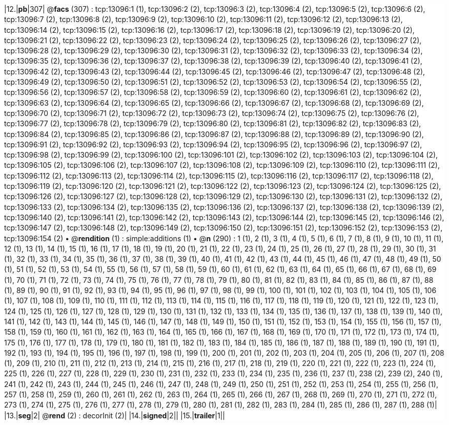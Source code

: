 |12.|__pb__|307| @__facs__ (307) : tcp:13096:1 (1), tcp:13096:2 (2), tcp:13096:3 (2), tcp:13096:4 (2), tcp:13096:5 (2), tcp:13096:6 (2), tcp:13096:7 (2), tcp:13096:8 (2), tcp:13096:9 (2), tcp:13096:10 (2), tcp:13096:11 (2), tcp:13096:12 (2), tcp:13096:13 (2), tcp:13096:14 (2), tcp:13096:15 (2), tcp:13096:16 (2), tcp:13096:17 (2), tcp:13096:18 (2), tcp:13096:19 (2), tcp:13096:20 (2), tcp:13096:21 (2), tcp:13096:22 (2), tcp:13096:23 (2), tcp:13096:24 (2), tcp:13096:25 (2), tcp:13096:26 (2), tcp:13096:27 (2), tcp:13096:28 (2), tcp:13096:29 (2), tcp:13096:30 (2), tcp:13096:31 (2), tcp:13096:32 (2), tcp:13096:33 (2), tcp:13096:34 (2), tcp:13096:35 (2), tcp:13096:36 (2), tcp:13096:37 (2), tcp:13096:38 (2), tcp:13096:39 (2), tcp:13096:40 (2), tcp:13096:41 (2), tcp:13096:42 (2), tcp:13096:43 (2), tcp:13096:44 (2), tcp:13096:45 (2), tcp:13096:46 (2), tcp:13096:47 (2), tcp:13096:48 (2), tcp:13096:49 (2), tcp:13096:50 (2), tcp:13096:51 (2), tcp:13096:52 (2), tcp:13096:53 (2), tcp:13096:54 (2), tcp:13096:55 (2), tcp:13096:56 (2), tcp:13096:57 (2), tcp:13096:58 (2), tcp:13096:59 (2), tcp:13096:60 (2), tcp:13096:61 (2), tcp:13096:62 (2), tcp:13096:63 (2), tcp:13096:64 (2), tcp:13096:65 (2), tcp:13096:66 (2), tcp:13096:67 (2), tcp:13096:68 (2), tcp:13096:69 (2), tcp:13096:70 (2), tcp:13096:71 (2), tcp:13096:72 (2), tcp:13096:73 (2), tcp:13096:74 (2), tcp:13096:75 (2), tcp:13096:76 (2), tcp:13096:77 (2), tcp:13096:78 (2), tcp:13096:79 (2), tcp:13096:80 (2), tcp:13096:81 (2), tcp:13096:82 (2), tcp:13096:83 (2), tcp:13096:84 (2), tcp:13096:85 (2), tcp:13096:86 (2), tcp:13096:87 (2), tcp:13096:88 (2), tcp:13096:89 (2), tcp:13096:90 (2), tcp:13096:91 (2), tcp:13096:92 (2), tcp:13096:93 (2), tcp:13096:94 (2), tcp:13096:95 (2), tcp:13096:96 (2), tcp:13096:97 (2), tcp:13096:98 (2), tcp:13096:99 (2), tcp:13096:100 (2), tcp:13096:101 (2), tcp:13096:102 (2), tcp:13096:103 (2), tcp:13096:104 (2), tcp:13096:105 (2), tcp:13096:106 (2), tcp:13096:107 (2), tcp:13096:108 (2), tcp:13096:109 (2), tcp:13096:110 (2), tcp:13096:111 (2), tcp:13096:112 (2), tcp:13096:113 (2), tcp:13096:114 (2), tcp:13096:115 (2), tcp:13096:116 (2), tcp:13096:117 (2), tcp:13096:118 (2), tcp:13096:119 (2), tcp:13096:120 (2), tcp:13096:121 (2), tcp:13096:122 (2), tcp:13096:123 (2), tcp:13096:124 (2), tcp:13096:125 (2), tcp:13096:126 (2), tcp:13096:127 (2), tcp:13096:128 (2), tcp:13096:129 (2), tcp:13096:130 (2), tcp:13096:131 (2), tcp:13096:132 (2), tcp:13096:133 (2), tcp:13096:134 (2), tcp:13096:135 (2), tcp:13096:136 (2), tcp:13096:137 (2), tcp:13096:138 (2), tcp:13096:139 (2), tcp:13096:140 (2), tcp:13096:141 (2), tcp:13096:142 (2), tcp:13096:143 (2), tcp:13096:144 (2), tcp:13096:145 (2), tcp:13096:146 (2), tcp:13096:147 (2), tcp:13096:148 (2), tcp:13096:149 (2), tcp:13096:150 (2), tcp:13096:151 (2), tcp:13096:152 (2), tcp:13096:153 (2), tcp:13096:154 (2)  •  @__rendition__ (1) : simple:additions (1)  •  @__n__ (290) : 1 (1), 2 (1), 3 (1), 4 (1), 5 (1), 6 (1), 7 (1), 8 (1), 9 (1), 10 (1), 11 (1), 12 (1), 13 (1), 14 (1), 15 (1), 16 (1), 17 (1), 18 (1), 19 (1), 20 (1), 21 (1), 22 (1), 23 (1), 24 (1), 25 (1), 26 (1), 27 (1), 28 (1), 29 (1), 30 (1), 31 (1), 32 (1), 33 (1), 34 (1), 35 (1), 36 (1), 37 (1), 38 (1), 39 (1), 40 (1), 41 (1), 42 (1), 43 (1), 44 (1), 45 (1), 46 (1), 47 (1), 48 (1), 49 (1), 50 (1), 51 (1), 52 (1), 53 (1), 54 (1), 55 (1), 56 (1), 57 (1), 58 (1), 59 (1), 60 (1), 61 (1), 62 (1), 63 (1), 64 (1), 65 (1), 66 (1), 67 (1), 68 (1), 69 (1), 70 (1), 71 (1), 72 (1), 73 (1), 74 (1), 75 (1), 76 (1), 77 (1), 78 (1), 79 (1), 80 (1), 81 (1), 82 (1), 83 (1), 84 (1), 85 (1), 86 (1), 87 (1), 88 (1), 89 (1), 90 (1), 91 (1), 92 (1), 93 (1), 94 (1), 95 (1), 96 (1), 97 (1), 98 (1), 99 (1), 100 (1), 101 (1), 102 (1), 103 (1), 104 (1), 105 (1), 106 (1), 107 (1), 108 (1), 109 (1), 110 (1), 111 (1), 112 (1), 113 (1), 114 (1), 115 (1), 116 (1), 117 (1), 118 (1), 119 (1), 120 (1), 121 (1), 122 (1), 123 (1), 124 (1), 125 (1), 126 (1), 127 (1), 128 (1), 129 (1), 130 (1), 131 (1), 132 (1), 133 (1), 134 (1), 135 (1), 136 (1), 137 (1), 138 (1), 139 (1), 140 (1), 141 (1), 142 (1), 143 (1), 144 (1), 145 (1), 146 (1), 147 (1), 148 (1), 149 (1), 150 (1), 151 (1), 152 (1), 153 (1), 154 (1), 155 (1), 156 (1), 157 (1), 158 (1), 159 (1), 160 (1), 161 (1), 162 (1), 163 (1), 164 (1), 165 (1), 166 (1), 167 (1), 168 (1), 169 (1), 170 (1), 171 (1), 172 (1), 173 (1), 174 (1), 175 (1), 176 (1), 177 (1), 178 (1), 179 (1), 180 (1), 181 (1), 182 (1), 183 (1), 184 (1), 185 (1), 186 (1), 187 (1), 188 (1), 189 (1), 190 (1), 191 (1), 192 (1), 193 (1), 194 (1), 195 (1), 196 (1), 197 (1), 198 (1), 199 (1), 200 (1), 201 (1), 202 (1), 203 (1), 204 (1), 205 (1), 206 (1), 207 (1), 208 (1), 209 (1), 210 (1), 211 (1), 212 (1), 213 (1), 214 (1), 215 (1), 216 (1), 217 (1), 218 (1), 219 (1), 220 (1), 221 (1), 222 (1), 223 (1), 224 (1), 225 (1), 226 (1), 227 (1), 228 (1), 229 (1), 230 (1), 231 (1), 232 (1), 233 (1), 234 (1), 235 (1), 236 (1), 237 (1), 238 (2), 239 (2), 240 (1), 241 (1), 242 (1), 243 (1), 244 (1), 245 (1), 246 (1), 247 (1), 248 (1), 249 (1), 250 (1), 251 (1), 252 (1), 253 (1), 254 (1), 255 (1), 256 (1), 257 (1), 258 (1), 259 (1), 260 (1), 261 (1), 262 (1), 263 (1), 264 (1), 265 (1), 266 (1), 267 (1), 268 (1), 269 (1), 270 (1), 271 (1), 272 (1), 273 (1), 274 (1), 275 (1), 276 (1), 277 (1), 278 (1), 279 (1), 280 (1), 281 (1), 282 (1), 283 (1), 284 (1), 285 (1), 286 (1), 287 (1), 288 (1)|
|13.|__seg__|2| @__rend__ (2) : decorInit (2)|
|14.|__signed__|2||
|15.|__trailer__|1||
